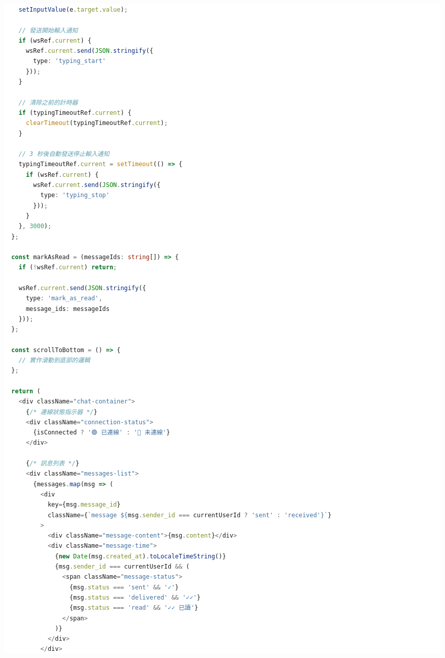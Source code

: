 ```typescript
    setInputValue(e.target.value);

    // 發送開始輸入通知
    if (wsRef.current) {
      wsRef.current.send(JSON.stringify({
        type: 'typing_start'
      }));
    }

    // 清除之前的計時器
    if (typingTimeoutRef.current) {
      clearTimeout(typingTimeoutRef.current);
    }

    // 3 秒後自動發送停止輸入通知
    typingTimeoutRef.current = setTimeout(() => {
      if (wsRef.current) {
        wsRef.current.send(JSON.stringify({
          type: 'typing_stop'
        }));
      }
    }, 3000);
  };

  const markAsRead = (messageIds: string[]) => {
    if (!wsRef.current) return;

    wsRef.current.send(JSON.stringify({
      type: 'mark_as_read',
      message_ids: messageIds
    }));
  };

  const scrollToBottom = () => {
    // 實作滾動到底部的邏輯
  };

  return (
    <div className="chat-container">
      {/* 連線狀態指示器 */}
      <div className="connection-status">
        {isConnected ? '🟢 已連線' : '🔴 未連線'}
      </div>

      {/* 訊息列表 */}
      <div className="messages-list">
        {messages.map(msg => (
          <div
            key={msg.message_id}
            className={`message ${msg.sender_id === currentUserId ? 'sent' : 'received'}`}
          >
            <div className="message-content">{msg.content}</div>
            <div className="message-time">
              {new Date(msg.created_at).toLocaleTimeString()}
              {msg.sender_id === currentUserId && (
                <span className="message-status">
                  {msg.status === 'sent' && '✓'}
                  {msg.status === 'delivered' && '✓✓'}
                  {msg.status === 'read' && '✓✓ 已讀'}
                </span>
              )}
            </div>
          </div>
```